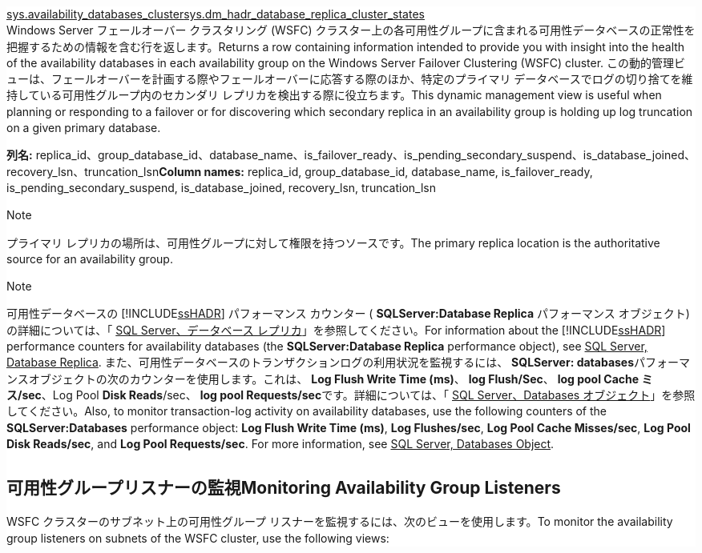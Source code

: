  [<span data-ttu-id="15192-194">sys.availability_databases_cluster</span><span class="sxs-lookup"><span data-stu-id="15192-194">sys.dm_hadr_database_replica_cluster_states</span></span>](/sql/relational-databases/system-dynamic-management-views/sys-dm-hadr-database-replica-cluster-states-transact-sql)  
 <span data-ttu-id="15192-195">Windows Server フェールオーバー クラスタリング (WSFC) クラスター上の各可用性グループに含まれる可用性データベースの正常性を把握するための情報を含む行を返します。</span><span class="sxs-lookup"><span data-stu-id="15192-195">Returns a row containing information intended to provide you with insight into the health of the availability databases in each availability group on the Windows Server Failover Clustering (WSFC) cluster.</span></span> <span data-ttu-id="15192-196">この動的管理ビューは、フェールオーバーを計画する際やフェールオーバーに応答する際のほか、特定のプライマリ データベースでログの切り捨てを維持している可用性グループ内のセカンダリ レプリカを検出する際に役立ちます。</span><span class="sxs-lookup"><span data-stu-id="15192-196">This dynamic management view is useful when planning or responding to a failover or for discovering which secondary replica in an availability group is holding up log truncation on a given primary database.</span></span>  
  
 <span data-ttu-id="15192-197">**列名:** replica_id、group_database_id、database_name、is_failover_ready、is_pending_secondary_suspend、is_database_joined、recovery_lsn、truncation_lsn</span><span class="sxs-lookup"><span data-stu-id="15192-197">**Column names:** replica_id, group_database_id, database_name, is_failover_ready, is_pending_secondary_suspend, is_database_joined, recovery_lsn, truncation_lsn</span></span>  
  
> [!NOTE]  
>  <span data-ttu-id="15192-198">プライマリ レプリカの場所は、可用性グループに対して権限を持つソースです。</span><span class="sxs-lookup"><span data-stu-id="15192-198">The primary replica location is the authoritative source for an availability group.</span></span>  
  
> [!NOTE]  
>  <span data-ttu-id="15192-199">可用性データベースの [!INCLUDE[ssHADR](../../../includes/sshadr-md.md)] パフォーマンス カウンター ( **SQLServer:Database Replica** パフォーマンス オブジェクト) の詳細については、「 [SQL Server、データベース レプリカ](../../../relational-databases/performance-monitor/sql-server-database-replica.md)」を参照してください。</span><span class="sxs-lookup"><span data-stu-id="15192-199">For information about the [!INCLUDE[ssHADR](../../../includes/sshadr-md.md)] performance counters for availability databases (the **SQLServer:Database Replica** performance object), see [SQL Server, Database Replica](../../../relational-databases/performance-monitor/sql-server-database-replica.md).</span></span> <span data-ttu-id="15192-200">また、可用性データベースのトランザクションログの利用状況を監視するには、 **SQLServer: databases**パフォーマンスオブジェクトの次のカウンターを使用します。これは、 **Log Flush Write Time (ms)**、 **log Flush/Sec**、 **log pool Cache ミス/sec**、Log Pool **Disk Reads**/sec、 **log pool Requests/sec**です。詳細については、「 [SQL Server、Databases オブジェクト](../../../relational-databases/performance-monitor/sql-server-databases-object.md)」を参照してください。</span><span class="sxs-lookup"><span data-stu-id="15192-200">Also, to monitor transaction-log activity on availability databases, use the following counters of the **SQLServer:Databases** performance object: **Log Flush Write Time (ms)**, **Log Flushes/sec**, **Log Pool Cache Misses/sec**, **Log Pool Disk Reads/sec**, and **Log Pool Requests/sec**. For more information, see [SQL Server, Databases Object](../../../relational-databases/performance-monitor/sql-server-databases-object.md).</span></span>  
  
##  <a name="monitoring-availability-group-listeners"></a><a name="AGlisteners"></a><span data-ttu-id="15192-201">可用性グループリスナーの監視</span><span class="sxs-lookup"><span data-stu-id="15192-201">Monitoring Availability Group Listeners</span></span>  
 <span data-ttu-id="15192-202">WSFC クラスターのサブネット上の可用性グループ リスナーを監視するには、次のビューを使用します。</span><span class="sxs-lookup"><span data-stu-id="15192-202">To monitor the availability group listeners on subnets of the WSFC cluster, use the following views:</span></span>  
  